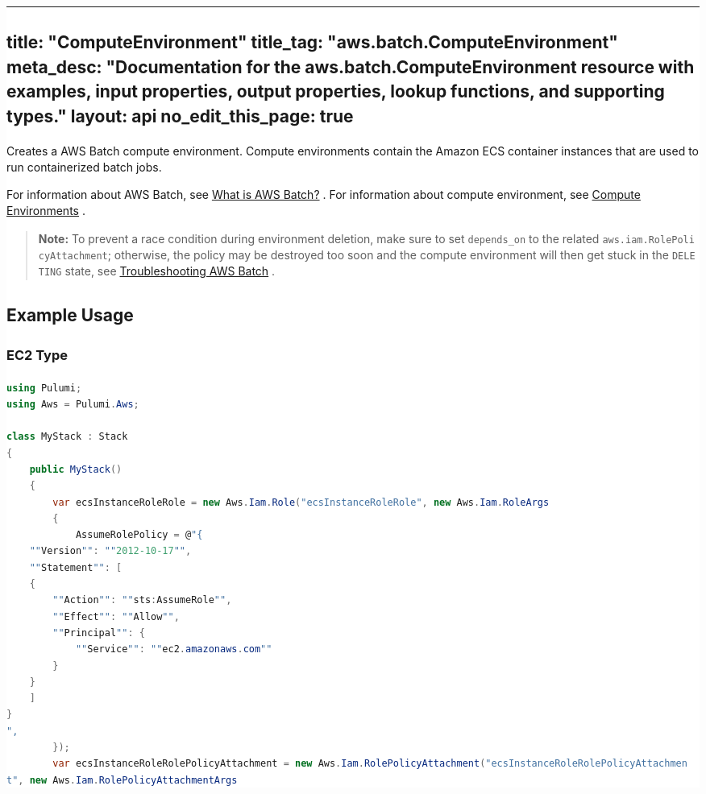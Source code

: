 
---
title: "ComputeEnvironment"
title_tag: "aws.batch.ComputeEnvironment"
meta_desc: "Documentation for the aws.batch.ComputeEnvironment resource with examples, input properties, output properties, lookup functions, and supporting types."
layout: api
no_edit_this_page: true
---






Creates a AWS Batch compute environment. Compute environments contain the Amazon ECS container instances that are used to run containerized batch jobs.

For information about AWS Batch, see [What is AWS Batch?](http://docs.aws.amazon.com/batch/latest/userguide/what-is-batch.html) .
For information about compute environment, see [Compute Environments](http://docs.aws.amazon.com/batch/latest/userguide/compute_environments.html) .

> **Note:** To prevent a race condition during environment deletion, make sure to set `depends_on` to the related `aws.iam.RolePolicyAttachment`;
otherwise, the policy may be destroyed too soon and the compute environment will then get stuck in the `DELETING` state, see [Troubleshooting AWS Batch](http://docs.aws.amazon.com/batch/latest/userguide/troubleshooting.html) .

<div><pulumi-examples>

## Example Usage

<div><pulumi-chooser type="language" options="typescript,python,go,csharp,java,yaml"></pulumi-chooser></div>


### EC2 Type


<div>
<pulumi-choosable type="language" values="csharp">

```csharp
using Pulumi;
using Aws = Pulumi.Aws;

class MyStack : Stack
{
    public MyStack()
    {
        var ecsInstanceRoleRole = new Aws.Iam.Role("ecsInstanceRoleRole", new Aws.Iam.RoleArgs
        {
            AssumeRolePolicy = @"{
    ""Version"": ""2012-10-17"",
    ""Statement"": [
	{
	    ""Action"": ""sts:AssumeRole"",
	    ""Effect"": ""Allow"",
	    ""Principal"": {
	        ""Service"": ""ec2.amazonaws.com""
	    }
	}
    ]
}
",
        });
        var ecsInstanceRoleRolePolicyAttachment = new Aws.Iam.RolePolicyAttachment("ecsInstanceRoleRolePolicyAttachment", new Aws.Iam.RolePolicyAttachmentArgs
```